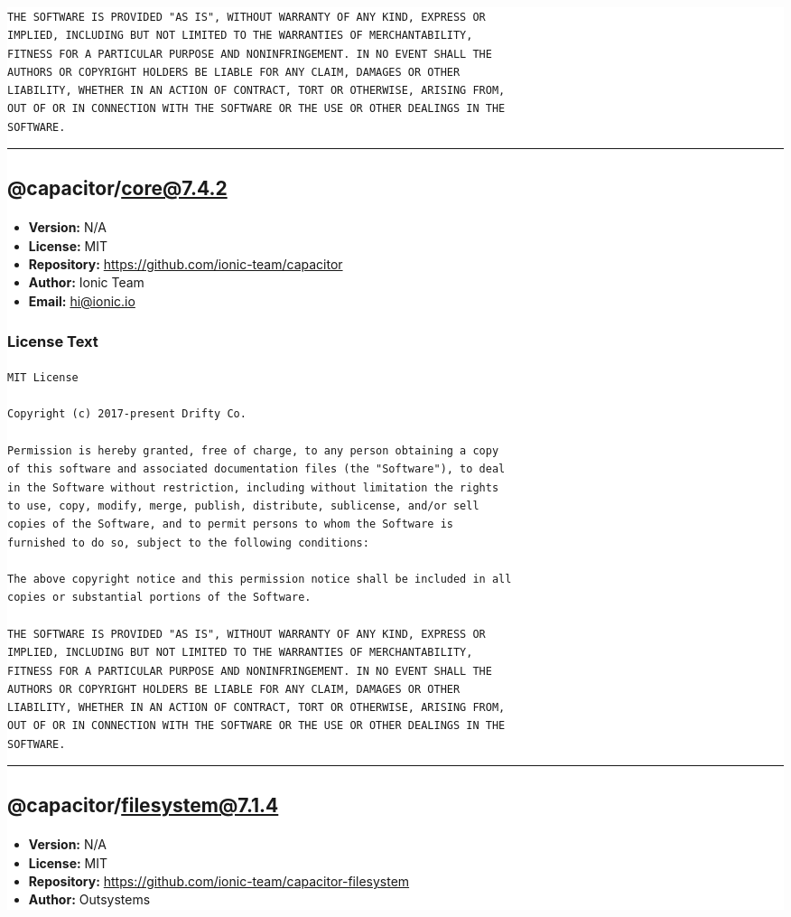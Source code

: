```
THE SOFTWARE IS PROVIDED "AS IS", WITHOUT WARRANTY OF ANY KIND, EXPRESS OR
IMPLIED, INCLUDING BUT NOT LIMITED TO THE WARRANTIES OF MERCHANTABILITY,
FITNESS FOR A PARTICULAR PURPOSE AND NONINFRINGEMENT. IN NO EVENT SHALL THE
AUTHORS OR COPYRIGHT HOLDERS BE LIABLE FOR ANY CLAIM, DAMAGES OR OTHER
LIABILITY, WHETHER IN AN ACTION OF CONTRACT, TORT OR OTHERWISE, ARISING FROM,
OUT OF OR IN CONNECTION WITH THE SOFTWARE OR THE USE OR OTHER DEALINGS IN THE
SOFTWARE.
```

---

## @capacitor/core@7.4.2

- **Version:** N/A
- **License:** MIT
- **Repository:** https://github.com/ionic-team/capacitor
- **Author:** Ionic Team
- **Email:** hi@ionic.io

### License Text

```
MIT License

Copyright (c) 2017-present Drifty Co.

Permission is hereby granted, free of charge, to any person obtaining a copy
of this software and associated documentation files (the "Software"), to deal
in the Software without restriction, including without limitation the rights
to use, copy, modify, merge, publish, distribute, sublicense, and/or sell
copies of the Software, and to permit persons to whom the Software is
furnished to do so, subject to the following conditions:

The above copyright notice and this permission notice shall be included in all
copies or substantial portions of the Software.

THE SOFTWARE IS PROVIDED "AS IS", WITHOUT WARRANTY OF ANY KIND, EXPRESS OR
IMPLIED, INCLUDING BUT NOT LIMITED TO THE WARRANTIES OF MERCHANTABILITY,
FITNESS FOR A PARTICULAR PURPOSE AND NONINFRINGEMENT. IN NO EVENT SHALL THE
AUTHORS OR COPYRIGHT HOLDERS BE LIABLE FOR ANY CLAIM, DAMAGES OR OTHER
LIABILITY, WHETHER IN AN ACTION OF CONTRACT, TORT OR OTHERWISE, ARISING FROM,
OUT OF OR IN CONNECTION WITH THE SOFTWARE OR THE USE OR OTHER DEALINGS IN THE
SOFTWARE.
```

---

## @capacitor/filesystem@7.1.4

- **Version:** N/A
- **License:** MIT
- **Repository:** https://github.com/ionic-team/capacitor-filesystem
- **Author:** Outsystems
